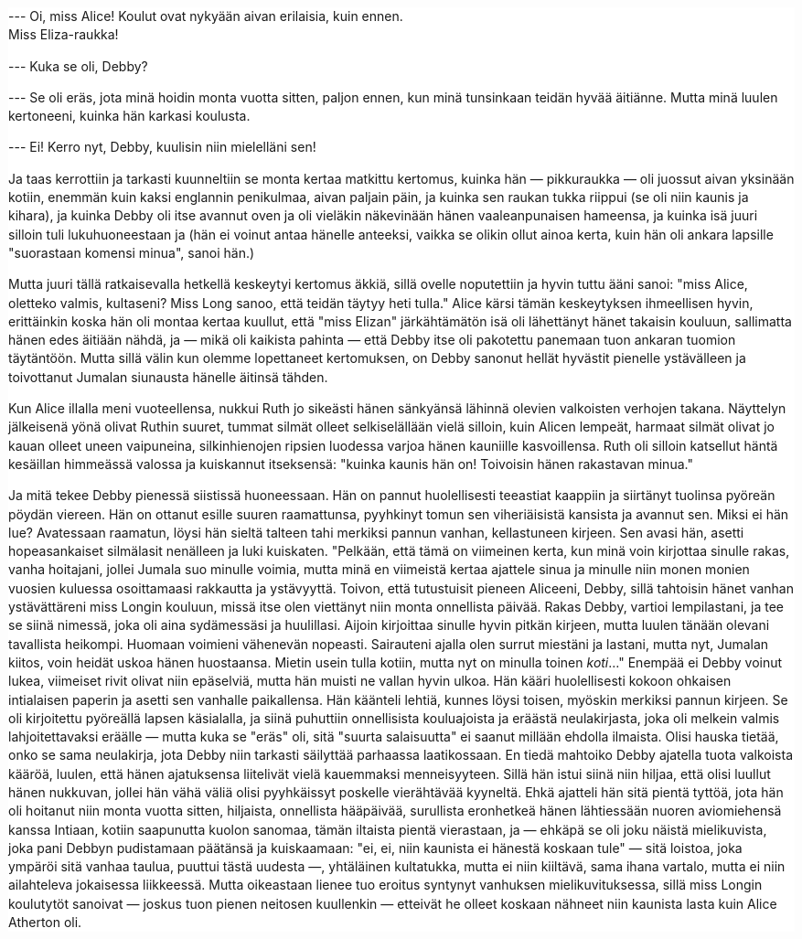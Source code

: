 --- Oi, miss Alice! Koulut ovat nykyään aivan erilaisia, kuin ennen.  
Miss Eliza-raukka!  

--- Kuka se oli, Debby?

--- Se oli eräs, jota minä hoidin monta vuotta sitten, paljon ennen, kun minä tunsinkaan teidän hyvää äitiänne. Mutta minä luulen kertoneeni, kuinka hän karkasi koulusta.

--- Ei! Kerro nyt, Debby, kuulisin niin mielelläni sen!

Ja taas kerrottiin ja tarkasti kuunneltiin se monta kertaa matkittu kertomus, kuinka hän — pikkuraukka — oli juossut aivan yksinään kotiin, enemmän kuin kaksi englannin penikulmaa, aivan paljain päin, ja kuinka sen raukan tukka riippui (se oli niin kaunis ja kihara), ja kuinka Debby oli itse avannut oven ja oli vieläkin näkevinään hänen vaaleanpunaisen hameensa, ja kuinka isä juuri silloin tuli lukuhuoneestaan ja (hän ei voinut antaa hänelle anteeksi, vaikka se olikin ollut ainoa kerta, kuin hän oli ankara lapsille "suorastaan komensi minua", sanoi hän.) 

Mutta juuri tällä ratkaisevalla hetkellä keskeytyi kertomus äkkiä, sillä ovelle noputettiin ja hyvin tuttu ääni sanoi: "miss Alice, oletteko valmis, kultaseni? Miss Long sanoo, että teidän täytyy heti tulla." Alice kärsi tämän keskeytyksen ihmeellisen hyvin, erittäinkin koska hän oli montaa kertaa kuullut, että "miss Elizan" järkähtämätön isä oli lähettänyt hänet takaisin kouluun, sallimatta hänen edes äitiään nähdä, ja — mikä oli kaikista pahinta — että Debby itse oli pakotettu panemaan tuon ankaran tuomion täytäntöön. Mutta sillä välin kun olemme lopettaneet kertomuksen, on Debby sanonut hellät hyvästit pienelle ystävälleen ja toivottanut Jumalan siunausta hänelle äitinsä tähden.

Kun Alice illalla meni vuoteellensa, nukkui Ruth jo sikeästi hänen sänkyänsä lähinnä olevien valkoisten verhojen takana. Näyttelyn jälkeisenä yönä olivat Ruthin suuret, tummat silmät olleet selkiselällään vielä silloin, kuin Alicen lempeät, harmaat silmät olivat jo kauan olleet uneen vaipuneina, silkinhienojen ripsien luodessa varjoa hänen kauniille kasvoillensa. Ruth oli silloin katsellut häntä kesäillan himmeässä valossa ja kuiskannut itseksensä: "kuinka kaunis hän on! Toivoisin hänen rakastavan minua."

Ja mitä tekee Debby pienessä siistissä huoneessaan. Hän on pannut huolellisesti teeastiat kaappiin ja siirtänyt tuolinsa pyöreän pöydän viereen. Hän on ottanut esille suuren raamattunsa, pyyhkinyt tomun sen viheriäisistä kansista ja avannut sen. Miksi ei hän lue? Avatessaan raamatun, löysi hän sieltä talteen tahi merkiksi pannun vanhan, kellastuneen kirjeen. Sen avasi hän, asetti hopeasankaiset silmälasit nenälleen ja luki kuiskaten. "Pelkään, että tämä on viimeinen kerta, kun minä voin kirjottaa sinulle rakas, vanha hoitajani, jollei Jumala suo minulle voimia, mutta minä en viimeistä kertaa ajattele sinua ja minulle niin monen monien vuosien kuluessa osoittamaasi rakkautta ja ystävyyttä. Toivon, että tutustuisit pieneen Aliceeni, Debby, sillä tahtoisin hänet vanhan ystävättäreni miss Longin kouluun, missä itse olen viettänyt niin monta onnellista päivää. Rakas Debby, vartioi lempilastani, ja tee se siinä nimessä, joka oli aina sydämessäsi ja huulillasi. Aijoin kirjoittaa sinulle hyvin pitkän kirjeen, mutta luulen tänään olevani tavallista heikompi. Huomaan voimieni vähenevän nopeasti. Sairauteni ajalla olen surrut miestäni ja lastani, mutta nyt, Jumalan kiitos, voin heidät uskoa hänen huostaansa. Mietin usein tulla kotiin, mutta nyt on minulla toinen _koti_…" Enempää ei Debby voinut lukea, viimeiset rivit olivat niin epäselviä, mutta hän muisti ne vallan hyvin ulkoa. Hän kääri huolellisesti kokoon ohkaisen intialaisen paperin ja asetti sen vanhalle paikallensa. Hän käänteli lehtiä, kunnes löysi toisen, myöskin merkiksi pannun kirjeen. Se oli kirjoitettu pyöreällä lapsen käsialalla, ja siinä puhuttiin onnellisista kouluajoista ja eräästä neulakirjasta, joka oli melkein valmis lahjoitettavaksi eräälle — mutta kuka se "eräs" oli, sitä "suurta salaisuutta" ei saanut millään ehdolla ilmaista. Olisi hauska tietää, onko se sama neulakirja, jota Debby niin tarkasti säilyttää parhaassa laatikossaan. En tiedä mahtoiko Debby ajatella tuota valkoista kääröä, luulen, että hänen ajatuksensa liitelivät vielä kauemmaksi menneisyyteen. Sillä hän istui siinä niin hiljaa, että olisi luullut hänen nukkuvan, jollei hän vähä väliä olisi pyyhkäissyt poskelle vierähtävää kyyneltä. Ehkä ajatteli hän sitä pientä tyttöä, jota hän oli hoitanut niin monta vuotta sitten, hiljaista, onnellista hääpäivää, surullista eronhetkeä hänen lähtiessään nuoren aviomiehensä kanssa Intiaan, kotiin saapunutta kuolon sanomaa, tämän iltaista pientä vierastaan, ja — ehkäpä se oli joku näistä mielikuvista, joka pani Debbyn pudistamaan päätänsä ja kuiskaamaan: "ei, ei, niin kaunista ei hänestä koskaan tule" — sitä loistoa, joka ympäröi sitä vanhaa taulua, puuttui tästä uudesta —, yhtäläinen kultatukka, mutta ei niin kiiltävä, sama ihana vartalo, mutta ei niin ailahteleva jokaisessa liikkeessä. Mutta oikeastaan lienee tuo eroitus syntynyt vanhuksen mielikuvituksessa, sillä miss Longin koulutytöt sanoivat — joskus tuon pienen neitosen kuullenkin — etteivät he olleet koskaan nähneet niin kaunista lasta kuin Alice Atherton oli.

